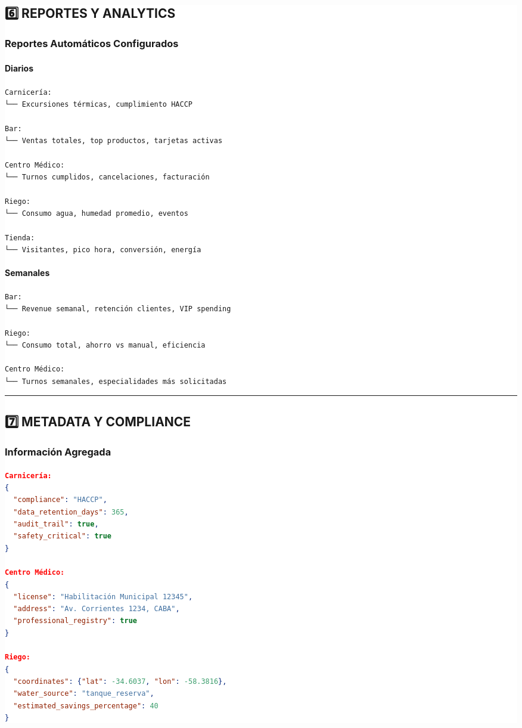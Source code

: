 
## 6️⃣ REPORTES Y ANALYTICS

### Reportes Automáticos Configurados

#### Diarios
```
Carnicería:
└── Excursiones térmicas, cumplimiento HACCP

Bar:
└── Ventas totales, top productos, tarjetas activas

Centro Médico:
└── Turnos cumplidos, cancelaciones, facturación

Riego:
└── Consumo agua, humedad promedio, eventos

Tienda:
└── Visitantes, pico hora, conversión, energía
```

#### Semanales
```
Bar:
└── Revenue semanal, retención clientes, VIP spending

Riego:
└── Consumo total, ahorro vs manual, eficiencia

Centro Médico:
└── Turnos semanales, especialidades más solicitadas
```

---

## 7️⃣ METADATA Y COMPLIANCE

### Información Agregada

```json
Carnicería:
{
  "compliance": "HACCP",
  "data_retention_days": 365,
  "audit_trail": true,
  "safety_critical": true
}

Centro Médico:
{
  "license": "Habilitación Municipal 12345",
  "address": "Av. Corrientes 1234, CABA",
  "professional_registry": true
}

Riego:
{
  "coordinates": {"lat": -34.6037, "lon": -58.3816},
  "water_source": "tanque_reserva",
  "estimated_savings_percentage": 40
}

```
